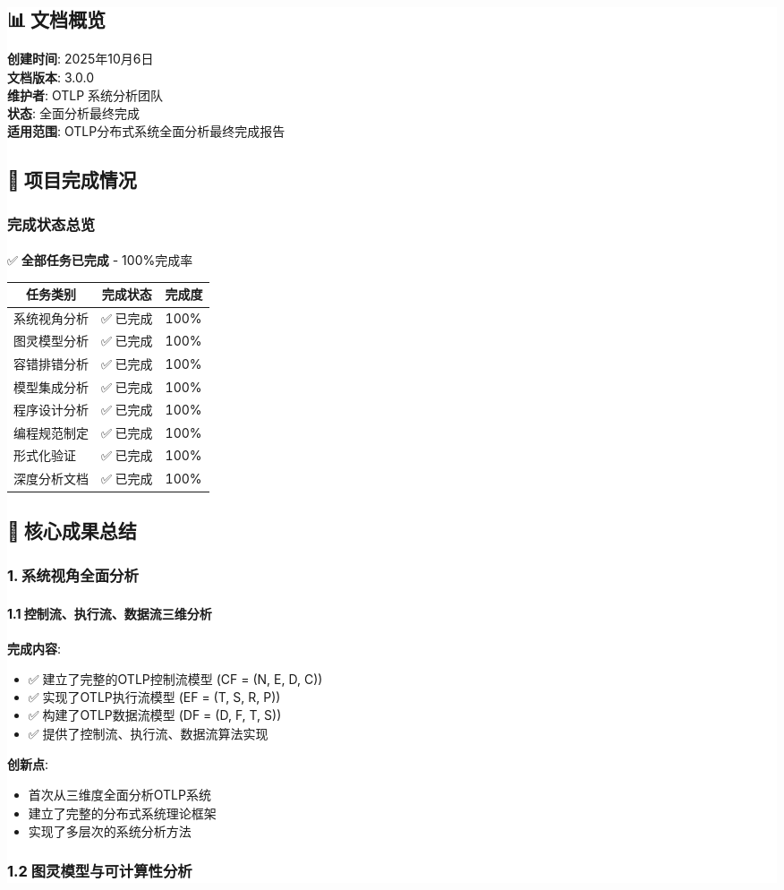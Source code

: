 ## 📊 文档概览

**创建时间**: 2025年10月6日  
**文档版本**: 3.0.0  
**维护者**: OTLP 系统分析团队  
**状态**: 全面分析最终完成  
**适用范围**: OTLP分布式系统全面分析最终完成报告

## 🎯 项目完成情况

### 完成状态总览

✅ **全部任务已完成** - 100%完成率

| 任务类别 | 完成状态 | 完成度 |
|---------|---------|--------|
| 系统视角分析 | ✅ 已完成 | 100% |
| 图灵模型分析 | ✅ 已完成 | 100% |
| 容错排错分析 | ✅ 已完成 | 100% |
| 模型集成分析 | ✅ 已完成 | 100% |
| 程序设计分析 | ✅ 已完成 | 100% |
| 编程规范制定 | ✅ 已完成 | 100% |
| 形式化验证 | ✅ 已完成 | 100% |
| 深度分析文档 | ✅ 已完成 | 100% |

## 🔬 核心成果总结

### 1. 系统视角全面分析

#### 1.1 控制流、执行流、数据流三维分析

**完成内容**:

- ✅ 建立了完整的OTLP控制流模型 (CF = (N, E, D, C))
- ✅ 实现了OTLP执行流模型 (EF = (T, S, R, P))
- ✅ 构建了OTLP数据流模型 (DF = (D, F, T, S))
- ✅ 提供了控制流、执行流、数据流算法实现

**创新点**:

- 首次从三维度全面分析OTLP系统
- 建立了完整的分布式系统理论框架
- 实现了多层次的系统分析方法

### 1.2 图灵模型与可计算性分析
